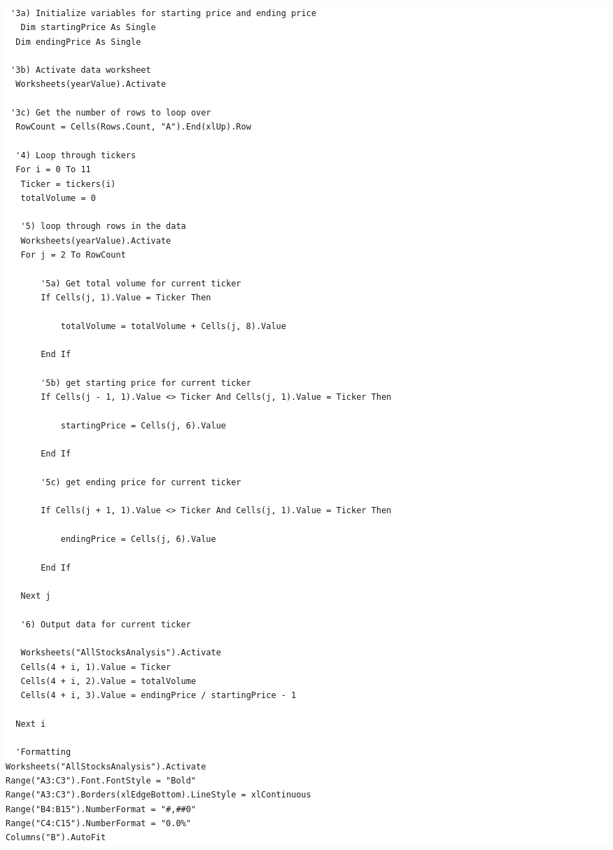      '3a) Initialize variables for starting price and ending price
       Dim startingPrice As Single
      Dim endingPrice As Single
   
     '3b) Activate data worksheet
      Worksheets(yearValue).Activate
   
     '3c) Get the number of rows to loop over
      RowCount = Cells(Rows.Count, "A").End(xlUp).Row

      '4) Loop through tickers
      For i = 0 To 11
       Ticker = tickers(i)
       totalVolume = 0
       
       '5) loop through rows in the data
       Worksheets(yearValue).Activate
       For j = 2 To RowCount
       
           '5a) Get total volume for current ticker
           If Cells(j, 1).Value = Ticker Then

               totalVolume = totalVolume + Cells(j, 8).Value

           End If
           
           '5b) get starting price for current ticker
           If Cells(j - 1, 1).Value <> Ticker And Cells(j, 1).Value = Ticker Then

               startingPrice = Cells(j, 6).Value

           End If

           '5c) get ending price for current ticker
           
           If Cells(j + 1, 1).Value <> Ticker And Cells(j, 1).Value = Ticker Then

               endingPrice = Cells(j, 6).Value

           End If
           
       Next j
       
       '6) Output data for current ticker
       
       Worksheets("AllStocksAnalysis").Activate
       Cells(4 + i, 1).Value = Ticker
       Cells(4 + i, 2).Value = totalVolume
       Cells(4 + i, 3).Value = endingPrice / startingPrice - 1

      Next i
   
      'Formatting
    Worksheets("AllStocksAnalysis").Activate
    Range("A3:C3").Font.FontStyle = "Bold"
    Range("A3:C3").Borders(xlEdgeBottom).LineStyle = xlContinuous
    Range("B4:B15").NumberFormat = "#,##0"
    Range("C4:C15").NumberFormat = "0.0%"
    Columns("B").AutoFit
    